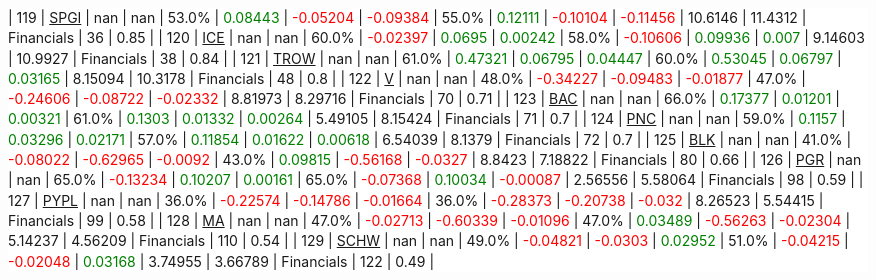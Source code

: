 | 119 | [SPGI](https://finance.yahoo.com/quote/SPGI/financials)   |                 nan |                     nan | 53.0%                  | <span style="color: green;"> 0.08443 </span> | <span style="color: red;"> -0.05204 </span>  | <span style="color: red;"> -0.09384 </span>  | 55.0%                  | <span style="color: green;"> 0.12111 </span> | <span style="color: red;"> -0.10104 </span>  | <span style="color: red;"> -0.11456 </span>  |          10.6146     |  11.4312     | Financials             |     36 |           0.85 |
| 120 | [ICE](https://finance.yahoo.com/quote/ICE/financials)     |                 nan |                     nan | 60.0%                  | <span style="color: red;"> -0.02397 </span>  | <span style="color: green;"> 0.0695 </span>  | <span style="color: green;"> 0.00242 </span> | 58.0%                  | <span style="color: red;"> -0.10606 </span>  | <span style="color: green;"> 0.09936 </span> | <span style="color: green;"> 0.007 </span>   |           9.14603    |  10.9927     | Financials             |     38 |           0.84 |
| 121 | [TROW](https://finance.yahoo.com/quote/TROW/financials)   |                 nan |                     nan | 61.0%                  | <span style="color: green;"> 0.47321 </span> | <span style="color: green;"> 0.06795 </span> | <span style="color: green;"> 0.04447 </span> | 60.0%                  | <span style="color: green;"> 0.53045 </span> | <span style="color: green;"> 0.06797 </span> | <span style="color: green;"> 0.03165 </span> |           8.15094    |  10.3178     | Financials             |     48 |           0.8  |
| 122 | [V](https://finance.yahoo.com/quote/V/financials)         |                 nan |                     nan | 48.0%                  | <span style="color: red;"> -0.34227 </span>  | <span style="color: red;"> -0.09483 </span>  | <span style="color: red;"> -0.01877 </span>  | 47.0%                  | <span style="color: red;"> -0.24606 </span>  | <span style="color: red;"> -0.08722 </span>  | <span style="color: red;"> -0.02332 </span>  |           8.81973    |   8.29716    | Financials             |     70 |           0.71 |
| 123 | [BAC](https://finance.yahoo.com/quote/BAC/financials)     |                 nan |                     nan | 66.0%                  | <span style="color: green;"> 0.17377 </span> | <span style="color: green;"> 0.01201 </span> | <span style="color: green;"> 0.00321 </span> | 61.0%                  | <span style="color: green;"> 0.1303 </span>  | <span style="color: green;"> 0.01332 </span> | <span style="color: green;"> 0.00264 </span> |           5.49105    |   8.15424    | Financials             |     71 |           0.7  |
| 124 | [PNC](https://finance.yahoo.com/quote/PNC/financials)     |                 nan |                     nan | 59.0%                  | <span style="color: green;"> 0.1157 </span>  | <span style="color: green;"> 0.03296 </span> | <span style="color: green;"> 0.02171 </span> | 57.0%                  | <span style="color: green;"> 0.11854 </span> | <span style="color: green;"> 0.01622 </span> | <span style="color: green;"> 0.00618 </span> |           6.54039    |   8.1379     | Financials             |     72 |           0.7  |
| 125 | [BLK](https://finance.yahoo.com/quote/BLK/financials)     |                 nan |                     nan | 41.0%                  | <span style="color: red;"> -0.08022 </span>  | <span style="color: red;"> -0.62965 </span>  | <span style="color: red;"> -0.0092 </span>   | 43.0%                  | <span style="color: green;"> 0.09815 </span> | <span style="color: red;"> -0.56168 </span>  | <span style="color: red;"> -0.0327 </span>   |           8.8423     |   7.18822    | Financials             |     80 |           0.66 |
| 126 | [PGR](https://finance.yahoo.com/quote/PGR/financials)     |                 nan |                     nan | 65.0%                  | <span style="color: red;"> -0.13234 </span>  | <span style="color: green;"> 0.10207 </span> | <span style="color: green;"> 0.00161 </span> | 65.0%                  | <span style="color: red;"> -0.07368 </span>  | <span style="color: green;"> 0.10034 </span> | <span style="color: red;"> -0.00087 </span>  |           2.56556    |   5.58064    | Financials             |     98 |           0.59 |
| 127 | [PYPL](https://finance.yahoo.com/quote/PYPL/financials)   |                 nan |                     nan | 36.0%                  | <span style="color: red;"> -0.22574 </span>  | <span style="color: red;"> -0.14786 </span>  | <span style="color: red;"> -0.01664 </span>  | 36.0%                  | <span style="color: red;"> -0.28373 </span>  | <span style="color: red;"> -0.20738 </span>  | <span style="color: red;"> -0.032 </span>    |           8.26523    |   5.54415    | Financials             |     99 |           0.58 |
| 128 | [MA](https://finance.yahoo.com/quote/MA/financials)       |                 nan |                     nan | 47.0%                  | <span style="color: red;"> -0.02713 </span>  | <span style="color: red;"> -0.60339 </span>  | <span style="color: red;"> -0.01096 </span>  | 47.0%                  | <span style="color: green;"> 0.03489 </span> | <span style="color: red;"> -0.56263 </span>  | <span style="color: red;"> -0.02304 </span>  |           5.14237    |   4.56209    | Financials             |    110 |           0.54 |
| 129 | [SCHW](https://finance.yahoo.com/quote/SCHW/financials)   |                 nan |                     nan | 49.0%                  | <span style="color: red;"> -0.04821 </span>  | <span style="color: red;"> -0.0303 </span>   | <span style="color: green;"> 0.02952 </span> | 51.0%                  | <span style="color: red;"> -0.04215 </span>  | <span style="color: red;"> -0.02048 </span>  | <span style="color: green;"> 0.03168 </span> |           3.74955    |   3.66789    | Financials             |    122 |           0.49 |